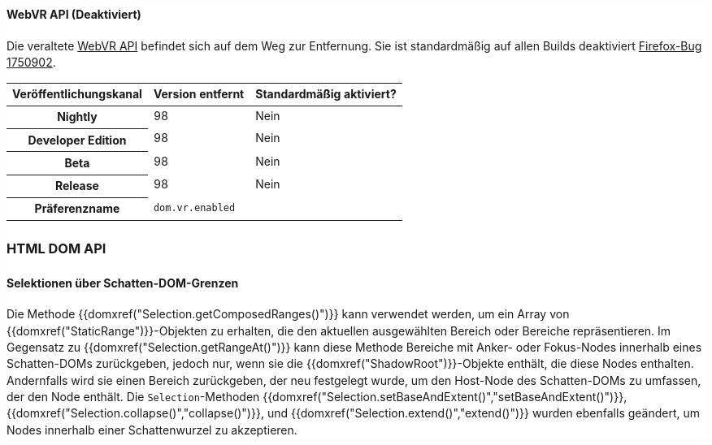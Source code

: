#### WebVR API (Deaktiviert)

Die veraltete [WebVR API](/de/docs/Web/API/WebVR_API) befindet sich auf dem Weg zur Entfernung. Sie ist standardmäßig auf allen Builds deaktiviert [Firefox-Bug 1750902](https://bugzil.la/1750902).

<table>
  <thead>
    <tr>
      <th>Veröffentlichungskanal</th>
      <th>Version entfernt</th>
      <th>Standardmäßig aktiviert?</th>
    </tr>
  </thead>
  <tbody>
    <tr>
      <th>Nightly</th>
      <td>98</td>
      <td>Nein</td>
    </tr>
    <tr>
      <th>Developer Edition</th>
      <td>98</td>
      <td>Nein</td>
    </tr>
    <tr>
      <th>Beta</th>
      <td>98</td>
      <td>Nein</td>
    </tr>
    <tr>
      <th>Release</th>
      <td>98</td>
      <td>Nein</td>
    </tr>
    <tr>
      <th>Präferenzname</th>
      <td colspan="2"><code>dom.vr.enabled</code></td>
    </tr>
  </tbody>
</table>

### HTML DOM API

#### Selektionen über Schatten-DOM-Grenzen

Die Methode {{domxref("Selection.getComposedRanges()")}} kann verwendet werden, um ein Array von {{domxref("StaticRange")}}-Objekten zu erhalten, die den aktuellen ausgewählten Bereich oder Bereiche repräsentieren. Im Gegensatz zu {{domxref("Selection.getRangeAt()")}} kann diese Methode Bereiche mit Anker- oder Fokus-Nodes innerhalb eines Schatten-DOMs zurückgeben, jedoch nur, wenn sie die {{domxref("ShadowRoot")}}-Objekte enthält, die diese Nodes enthalten. Andernfalls wird sie einen Bereich zurückgeben, der neu festgelegt wurde, um den Host-Node des Schatten-DOMs zu umfassen, der den Node enthält. Die `Selection`-Methoden {{domxref("Selection.setBaseAndExtent()","setBaseAndExtent()")}}, {{domxref("Selection.collapse()","collapse()")}}, und {{domxref("Selection.extend()","extend()")}} wurden ebenfalls geändert, um Nodes innerhalb einer Schattenwurzel zu akzeptieren.
